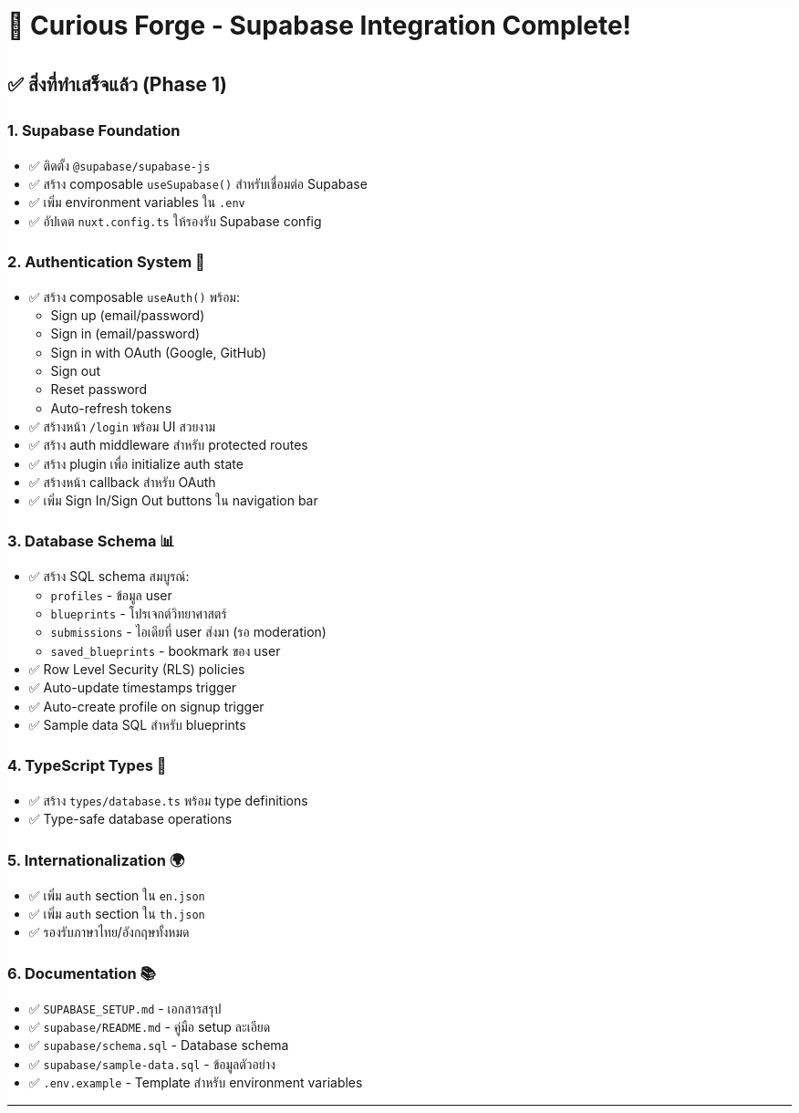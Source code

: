 # 🎉 Curious Forge - Supabase Integration Complete!

## ✅ สิ่งที่ทำเสร็จแล้ว (Phase 1)

### 1. **Supabase Foundation** 
- ✅ ติดตั้ง `@supabase/supabase-js`
- ✅ สร้าง composable `useSupabase()` สำหรับเชื่อมต่อ Supabase
- ✅ เพิ่ม environment variables ใน `.env`
- ✅ อัปเดต `nuxt.config.ts` ให้รองรับ Supabase config

### 2. **Authentication System** 🔐
- ✅ สร้าง composable `useAuth()` พร้อม:
  - Sign up (email/password)
  - Sign in (email/password)  
  - Sign in with OAuth (Google, GitHub)
  - Sign out
  - Reset password
  - Auto-refresh tokens
- ✅ สร้างหน้า `/login` พร้อม UI สวยงาม
- ✅ สร้าง auth middleware สำหรับ protected routes
- ✅ สร้าง plugin เพื่อ initialize auth state
- ✅ สร้างหน้า callback สำหรับ OAuth
- ✅ เพิ่ม Sign In/Sign Out buttons ใน navigation bar

### 3. **Database Schema** 📊
- ✅ สร้าง SQL schema สมบูรณ์:
  - `profiles` - ข้อมูล user
  - `blueprints` - โปรเจกต์วิทยาศาสตร์
  - `submissions` - ไอเดียที่ user ส่งมา (รอ moderation)
  - `saved_blueprints` - bookmark ของ user
- ✅ Row Level Security (RLS) policies
- ✅ Auto-update timestamps trigger
- ✅ Auto-create profile on signup trigger
- ✅ Sample data SQL สำหรับ blueprints

### 4. **TypeScript Types** 📝
- ✅ สร้าง `types/database.ts` พร้อม type definitions
- ✅ Type-safe database operations

### 5. **Internationalization** 🌍
- ✅ เพิ่ม `auth` section ใน `en.json`
- ✅ เพิ่ม `auth` section ใน `th.json`
- ✅ รองรับภาษาไทย/อังกฤษทั้งหมด

### 6. **Documentation** 📚
- ✅ `SUPABASE_SETUP.md` - เอกสารสรุป
- ✅ `supabase/README.md` - คู่มือ setup ละเอียด
- ✅ `supabase/schema.sql` - Database schema
- ✅ `supabase/sample-data.sql` - ข้อมูลตัวอย่าง
- ✅ `.env.example` - Template สำหรับ environment variables

---